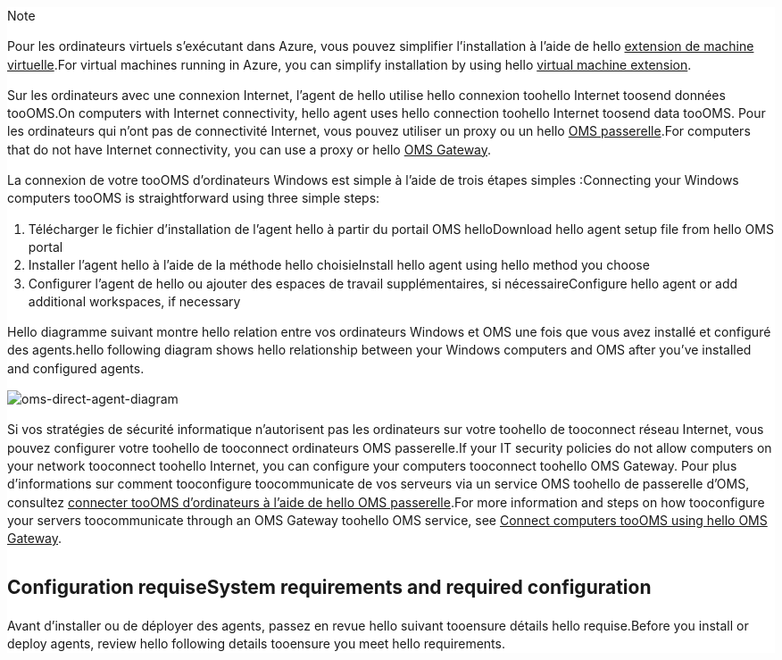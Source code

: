 >[!NOTE]
<span data-ttu-id="f10f8-108">Pour les ordinateurs virtuels s’exécutant dans Azure, vous pouvez simplifier l’installation à l’aide de hello [extension de machine virtuelle](log-analytics-azure-vm-extension.md).</span><span class="sxs-lookup"><span data-stu-id="f10f8-108">For virtual machines running in Azure, you can simplify installation by using hello [virtual machine extension](log-analytics-azure-vm-extension.md).</span></span>

<span data-ttu-id="f10f8-109">Sur les ordinateurs avec une connexion Internet, l’agent de hello utilise hello connexion toohello Internet toosend données tooOMS.</span><span class="sxs-lookup"><span data-stu-id="f10f8-109">On computers with Internet connectivity, hello agent uses hello connection toohello Internet toosend data tooOMS.</span></span> <span data-ttu-id="f10f8-110">Pour les ordinateurs qui n’ont pas de connectivité Internet, vous pouvez utiliser un proxy ou un hello [OMS passerelle](log-analytics-oms-gateway.md).</span><span class="sxs-lookup"><span data-stu-id="f10f8-110">For computers that do not have Internet connectivity, you can use a proxy or hello [OMS Gateway](log-analytics-oms-gateway.md).</span></span>

<span data-ttu-id="f10f8-111">La connexion de votre tooOMS d’ordinateurs Windows est simple à l’aide de trois étapes simples :</span><span class="sxs-lookup"><span data-stu-id="f10f8-111">Connecting your Windows computers tooOMS is straightforward using three simple steps:</span></span>

1. <span data-ttu-id="f10f8-112">Télécharger le fichier d’installation de l’agent hello à partir du portail OMS hello</span><span class="sxs-lookup"><span data-stu-id="f10f8-112">Download hello agent setup file from hello OMS portal</span></span>
2. <span data-ttu-id="f10f8-113">Installer l’agent hello à l’aide de la méthode hello choisie</span><span class="sxs-lookup"><span data-stu-id="f10f8-113">Install hello agent using hello method you choose</span></span>
3. <span data-ttu-id="f10f8-114">Configurer l’agent de hello ou ajouter des espaces de travail supplémentaires, si nécessaire</span><span class="sxs-lookup"><span data-stu-id="f10f8-114">Configure hello agent or add additional workspaces, if necessary</span></span>

<span data-ttu-id="f10f8-115">Hello diagramme suivant montre hello relation entre vos ordinateurs Windows et OMS une fois que vous avez installé et configuré des agents.</span><span class="sxs-lookup"><span data-stu-id="f10f8-115">hello following diagram shows hello relationship between your Windows computers and OMS after you’ve installed and configured agents.</span></span>

![oms-direct-agent-diagram](./media/log-analytics-windows-agents/oms-direct-agent-diagram.png)

<span data-ttu-id="f10f8-117">Si vos stratégies de sécurité informatique n’autorisent pas les ordinateurs sur votre toohello de tooconnect réseau Internet, vous pouvez configurer votre toohello de tooconnect ordinateurs OMS passerelle.</span><span class="sxs-lookup"><span data-stu-id="f10f8-117">If your IT security policies do not allow computers on your network tooconnect toohello Internet, you can configure your computers tooconnect toohello OMS Gateway.</span></span> <span data-ttu-id="f10f8-118">Pour plus d’informations sur comment tooconfigure toocommunicate de vos serveurs via un service OMS toohello de passerelle d’OMS, consultez [connecter tooOMS d’ordinateurs à l’aide de hello OMS passerelle](log-analytics-oms-gateway.md).</span><span class="sxs-lookup"><span data-stu-id="f10f8-118">For more information and steps on how tooconfigure your servers toocommunicate through an OMS Gateway toohello OMS service, see [Connect computers tooOMS using hello OMS Gateway](log-analytics-oms-gateway.md).</span></span>

## <a name="system-requirements-and-required-configuration"></a><span data-ttu-id="f10f8-119">Configuration requise</span><span class="sxs-lookup"><span data-stu-id="f10f8-119">System requirements and required configuration</span></span>
<span data-ttu-id="f10f8-120">Avant d’installer ou de déployer des agents, passez en revue hello suivant tooensure détails hello requise.</span><span class="sxs-lookup"><span data-stu-id="f10f8-120">Before you install or deploy agents, review hello following details tooensure you meet hello requirements.</span></span>

